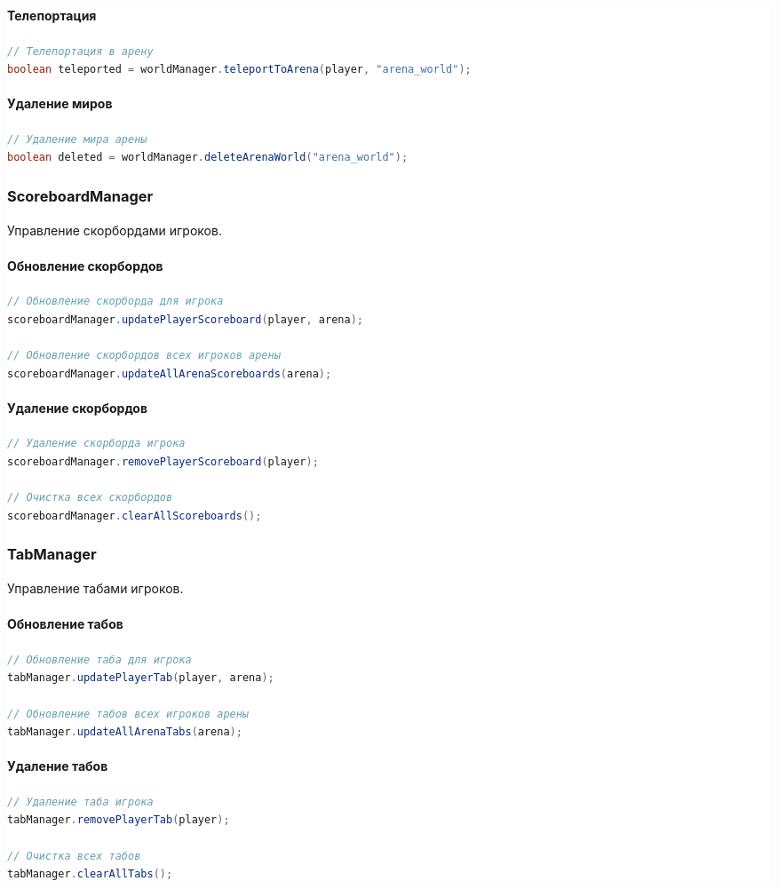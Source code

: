 #### Телепортация

```java
// Телепортация в арену
boolean teleported = worldManager.teleportToArena(player, "arena_world");
```

#### Удаление миров

```java
// Удаление мира арены
boolean deleted = worldManager.deleteArenaWorld("arena_world");
```

### ScoreboardManager

Управление скорбордами игроков.

#### Обновление скорбордов

```java
// Обновление скорборда для игрока
scoreboardManager.updatePlayerScoreboard(player, arena);

// Обновление скорбордов всех игроков арены
scoreboardManager.updateAllArenaScoreboards(arena);
```

#### Удаление скорбордов

```java
// Удаление скорборда игрока
scoreboardManager.removePlayerScoreboard(player);

// Очистка всех скорбордов
scoreboardManager.clearAllScoreboards();
```

### TabManager

Управление табами игроков.

#### Обновление табов

```java
// Обновление таба для игрока
tabManager.updatePlayerTab(player, arena);

// Обновление табов всех игроков арены
tabManager.updateAllArenaTabs(arena);
```

#### Удаление табов

```java
// Удаление таба игрока
tabManager.removePlayerTab(player);

// Очистка всех табов
tabManager.clearAllTabs();
```
